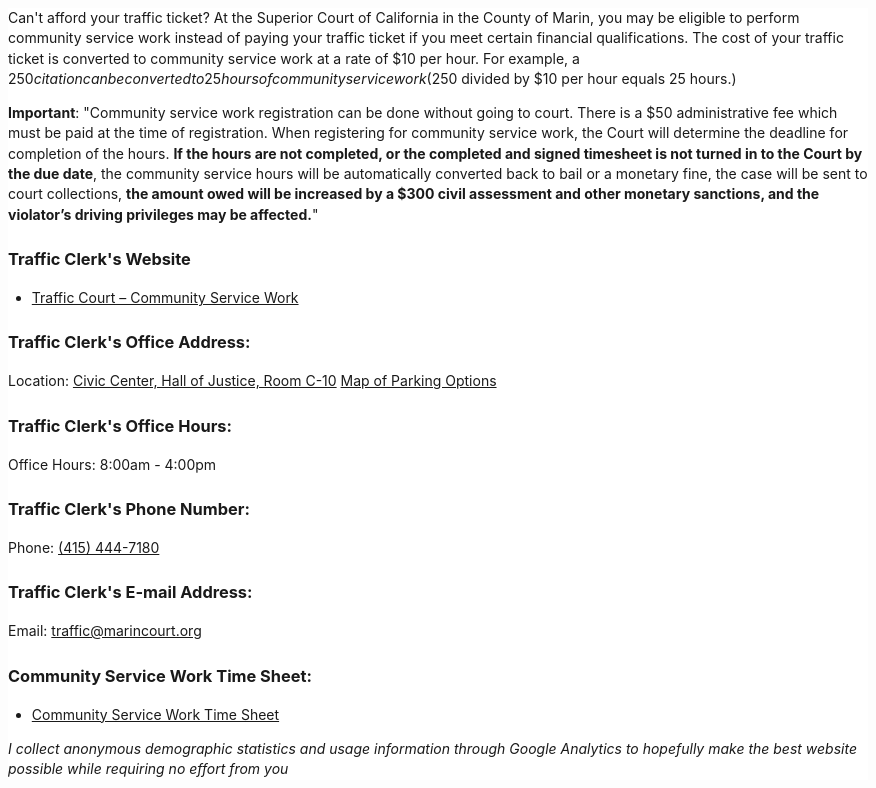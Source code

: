 Can't afford your traffic ticket? At the Superior Court of California in the County of Marin, you may be eligible to perform community service work instead of paying your traffic ticket if you meet certain financial qualifications. The cost of your traffic ticket is converted to community service work at a rate of $10 per hour. For example, a $250 citation can be converted to 25 hours of community service work ($250 divided by $10 per hour equals 25 hours.) 

**Important**:
"Community service work registration can be done without going to court. There is a $50 administrative fee which must be paid at the time of registration. When registering for community service work, the Court will determine the deadline for completion of the hours. **If the hours are not completed, or the completed and signed timesheet is not turned in to the Court by the due date**, the community service hours will be automatically converted back to bail or a monetary fine, the case will be sent to court collections, **the amount owed will be increased by a $300 civil assessment and other monetary sanctions, and the violator’s driving privileges may be affected.**"

###  Traffic Clerk's Website
* [Traffic Court – Community Service Work](http://www.marincourt.org/traffic_comm_service.htm)

### Traffic Clerk's Office Address:
Location: [Civic Center, Hall of Justice, Room C-10](https://www.google.com/maps/place/3501+Civic+Center+Dr,+San+Rafael,+CA+94903/@37.9979137,-122.5331636,17z/data=!3m1!4b1!4m5!3m4!1s0x808599d13775f037:0x58aec55b7d2b0d16!8m2!3d37.9979137!4d-122.5309749)
[Map of Parking Options](http://www.marincourt.org/directions.htm)

### Traffic Clerk's Office Hours:
Office Hours: 8:00am - 4:00pm

### Traffic Clerk's Phone Number:
Phone: [(415) 444-7180](tel:+14154447180)

### Traffic Clerk's E-mail Address:
Email: [traffic@marincourt.org](mailto:traffic@marincourt.org)

### Community Service Work Time Sheet:
* [Community Service Work Time Sheet](http://www.marincourt.org/PDF/TR001.pdf)

_I collect anonymous demographic statistics and usage information through Google Analytics to hopefully make the best website possible while requiring no effort from you_

<script>
  (function(i,s,o,g,r,a,m){i['GoogleAnalyticsObject']=r;i[r]=i[r]||function(){
  (i[r].q=i[r].q||[]).push(arguments)},i[r].l=1*new Date();a=s.createElement(o),
  m=s.getElementsByTagName(o)[0];a.async=1;a.src=g;m.parentNode.insertBefore(a,m)
  })(window,document,'script','https://www.google-analytics.com/analytics.js','ga');

  ga('create', 'UA-33748154-2', 'auto');
  ga('send', 'pageview');

</script>

